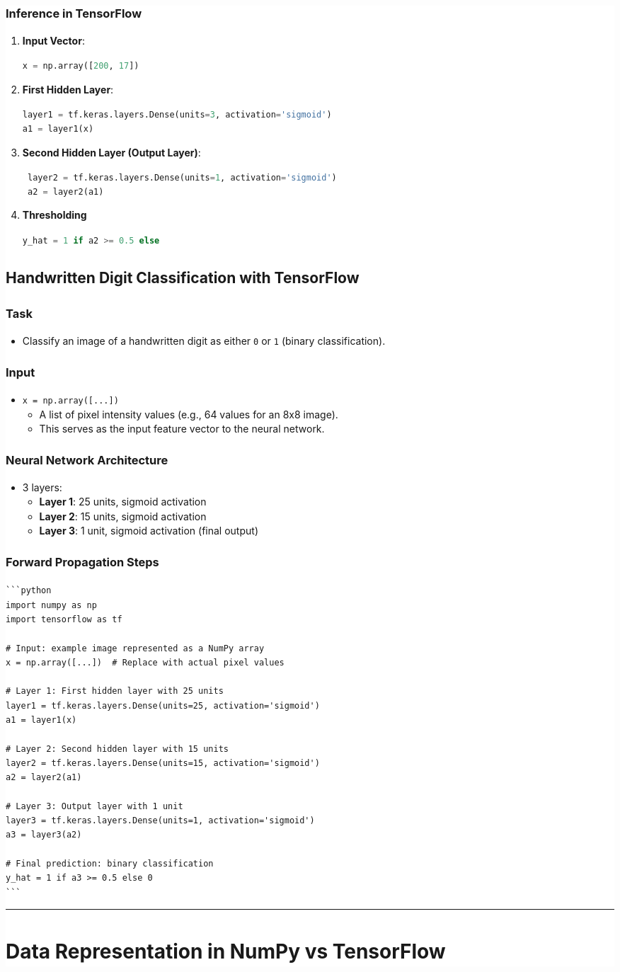 ### Inference in TensorFlow
1. **Input Vector**:  
   ```python
   x = np.array([200, 17])

2. **First Hidden Layer**:  
   ```python
   layer1 = tf.keras.layers.Dense(units=3, activation='sigmoid')
   a1 = layer1(x)

3. **Second Hidden Layer (Output Layer)**:  
   ```python
    layer2 = tf.keras.layers.Dense(units=1, activation='sigmoid')
    a2 = layer2(a1)

4. **Thresholding**
    ```python
    y_hat = 1 if a2 >= 0.5 else 
    
## Handwritten Digit Classification with TensorFlow

### Task
- Classify an image of a handwritten digit as either `0` or `1` (binary classification).

### Input
- `x = np.array([...])`
  - A list of pixel intensity values (e.g., 64 values for an 8x8 image).
  - This serves as the input feature vector to the neural network.

### Neural Network Architecture
- 3 layers:
  - **Layer 1**: 25 units, sigmoid activation
  - **Layer 2**: 15 units, sigmoid activation
  - **Layer 3**: 1 unit, sigmoid activation (final output)

### Forward Propagation Steps

    ```python
    import numpy as np
    import tensorflow as tf

    # Input: example image represented as a NumPy array
    x = np.array([...])  # Replace with actual pixel values

    # Layer 1: First hidden layer with 25 units
    layer1 = tf.keras.layers.Dense(units=25, activation='sigmoid')
    a1 = layer1(x)

    # Layer 2: Second hidden layer with 15 units
    layer2 = tf.keras.layers.Dense(units=15, activation='sigmoid')
    a2 = layer2(a1)

    # Layer 3: Output layer with 1 unit
    layer3 = tf.keras.layers.Dense(units=1, activation='sigmoid')
    a3 = layer3(a2)

    # Final prediction: binary classification
    y_hat = 1 if a3 >= 0.5 else 0
    ```

---

# Data Representation in NumPy vs TensorFlow
   ```